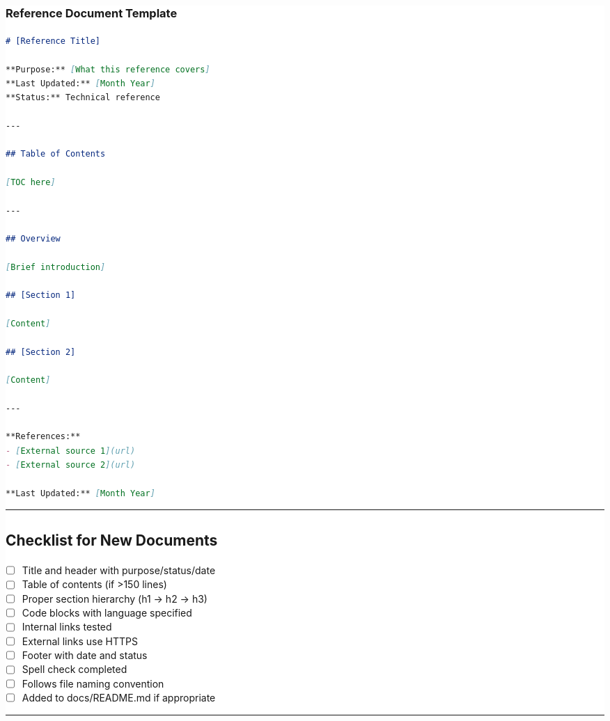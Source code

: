 ### Reference Document Template

```markdown
# [Reference Title]

**Purpose:** [What this reference covers]
**Last Updated:** [Month Year]
**Status:** Technical reference

---

## Table of Contents

[TOC here]

---

## Overview

[Brief introduction]

## [Section 1]

[Content]

## [Section 2]

[Content]

---

**References:**
- [External source 1](url)
- [External source 2](url)

**Last Updated:** [Month Year]
```

---

## Checklist for New Documents

- [ ] Title and header with purpose/status/date
- [ ] Table of contents (if >150 lines)
- [ ] Proper section hierarchy (h1 → h2 → h3)
- [ ] Code blocks with language specified
- [ ] Internal links tested
- [ ] External links use HTTPS
- [ ] Footer with date and status
- [ ] Spell check completed
- [ ] Follows file naming convention
- [ ] Added to docs/README.md if appropriate

---